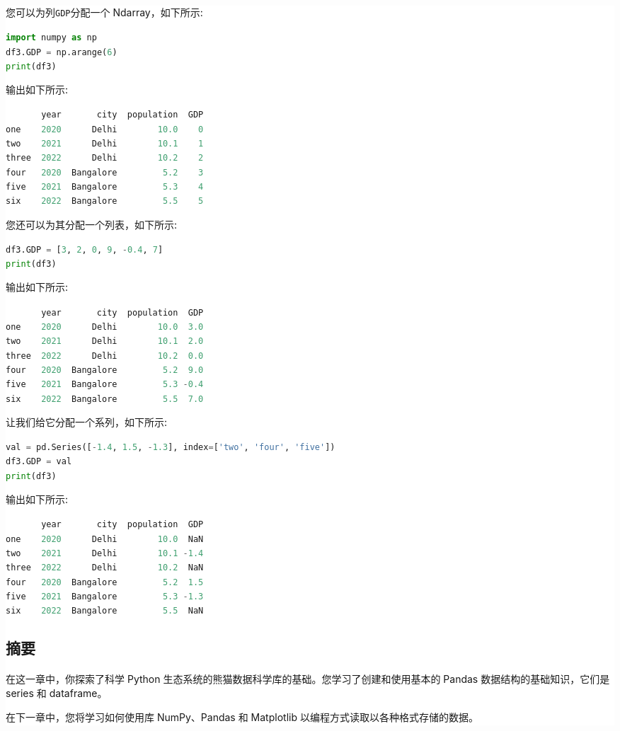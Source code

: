 您可以为列`GDP`分配一个 Ndarray，如下所示:

```py
import numpy as np
df3.GDP = np.arange(6)
print(df3)

```

输出如下所示:

```py
       year       city  population  GDP
one    2020      Delhi        10.0    0
two    2021      Delhi        10.1    1
three  2022      Delhi        10.2    2
four   2020  Bangalore         5.2    3
five   2021  Bangalore         5.3    4
six    2022  Bangalore         5.5    5

```

您还可以为其分配一个列表，如下所示:

```py
df3.GDP = [3, 2, 0, 9, -0.4, 7]
print(df3)

```

输出如下所示:

```py
       year       city  population  GDP
one    2020      Delhi        10.0  3.0
two    2021      Delhi        10.1  2.0
three  2022      Delhi        10.2  0.0
four   2020  Bangalore         5.2  9.0
five   2021  Bangalore         5.3 -0.4
six    2022  Bangalore         5.5  7.0

```

让我们给它分配一个系列，如下所示:

```py
val = pd.Series([-1.4, 1.5, -1.3], index=['two', 'four', 'five'])
df3.GDP = val
print(df3)

```

输出如下所示:

```py
       year       city  population  GDP
one    2020      Delhi        10.0  NaN
two    2021      Delhi        10.1 -1.4
three  2022      Delhi        10.2  NaN
four   2020  Bangalore         5.2  1.5
five   2021  Bangalore         5.3 -1.3
six    2022  Bangalore         5.5  NaN

```

## 摘要

在这一章中，你探索了科学 Python 生态系统的熊猫数据科学库的基础。您学习了创建和使用基本的 Pandas 数据结构的基础知识，它们是 series 和 dataframe。

在下一章中，您将学习如何使用库 NumPy、Pandas 和 Matplotlib 以编程方式读取以各种格式存储的数据。